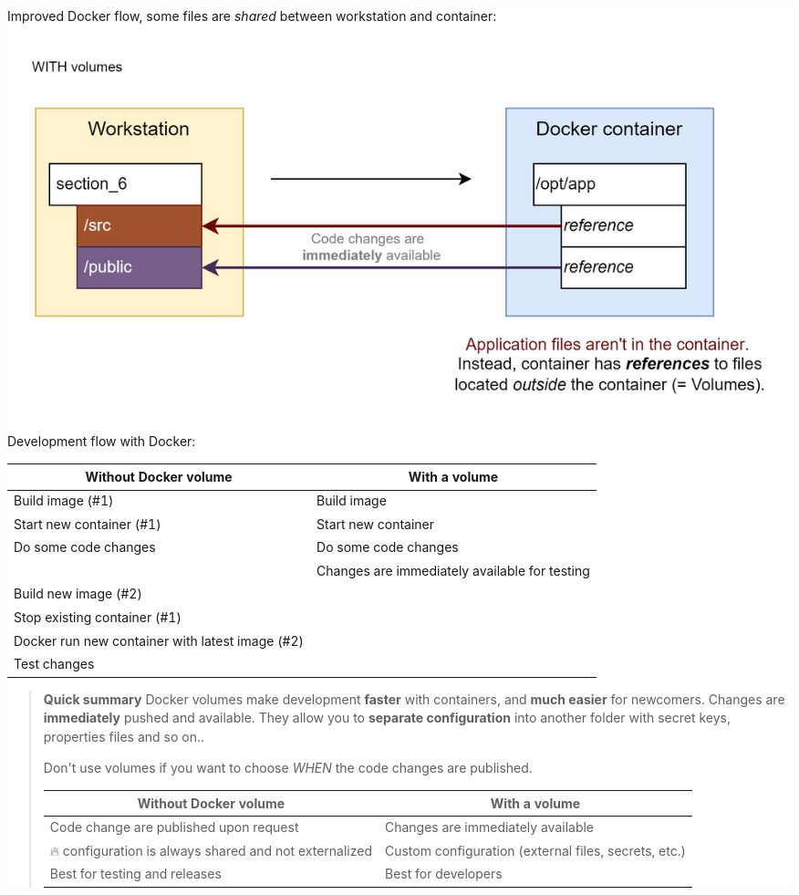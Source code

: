 
Improved Docker flow, some files are _shared_ between workstation and container: 

!["development WITH containers"](./images/31_container_with_volumes.png "development WITH containers")


Development flow with Docker:

| Without Docker volume  | With a volume  |
|---|---|
| Build image (#1) | Build image |
| Start new container (#1) | Start new container
| Do some code changes | Do some code changes |
| | Changes are immediately available for testing |
| Build new image (#2) | |
| Stop existing container (#1)  | |
| Docker run new container with latest image (#2) |
| Test changes | | 


> **Quick summary**
> Docker volumes make development **faster** with containers, and **much easier** for newcomers. Changes are **immediately** pushed and available. They allow you to **separate configuration** into another folder with secret keys, properties files and so on..
>
> Don't use volumes if you want to choose _WHEN_ the code changes are published. 
>    
>
> | Without Docker volume  | With a volume  |
> |---|---|
> | Code change are published upon request | Changes are immediately available |
> |:fire: configuration is always shared and not externalized | Custom configuration (external files, secrets, etc.) |
> | Best for testing and releases | Best for developers |
